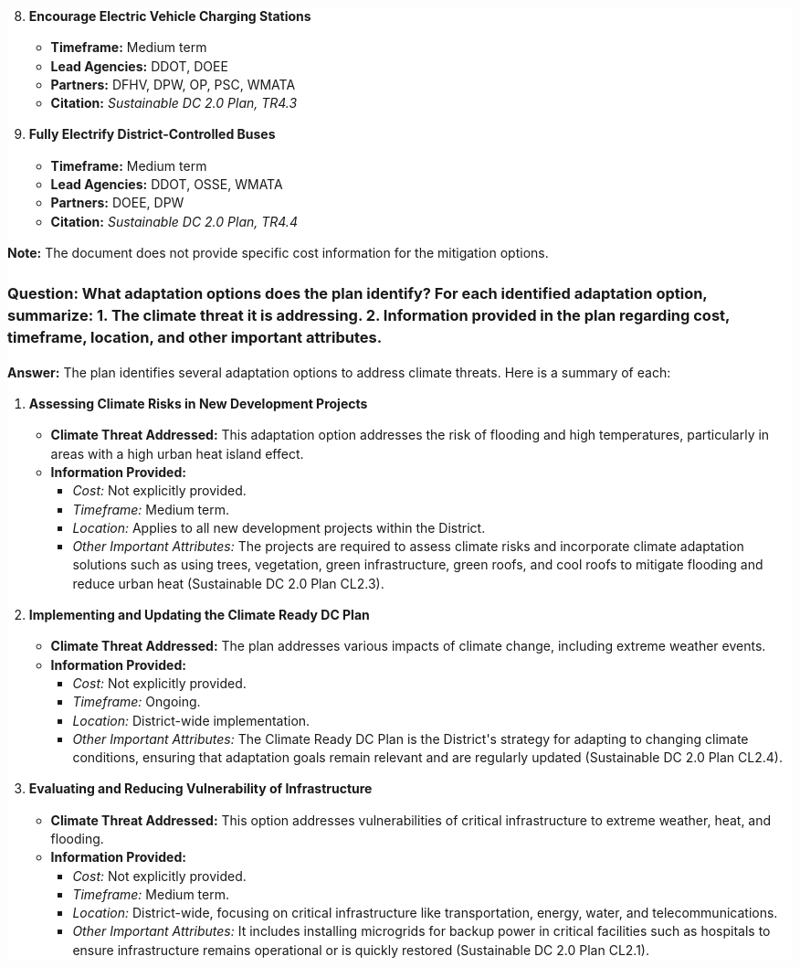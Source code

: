8. **Encourage Electric Vehicle Charging Stations**
   - **Timeframe:** Medium term
   - **Lead Agencies:** DDOT, DOEE
   - **Partners:** DFHV, DPW, OP, PSC, WMATA
   - **Citation:** *Sustainable DC 2.0 Plan, TR4.3*

9. **Fully Electrify District-Controlled Buses**
   - **Timeframe:** Medium term
   - **Lead Agencies:** DDOT, OSSE, WMATA
   - **Partners:** DOEE, DPW
   - **Citation:** *Sustainable DC 2.0 Plan, TR4.4*

**Note:** The document does not provide specific cost information for the mitigation options.

### Question: What adaptation options does the plan identify? For each identified adaptation option, summarize: 1. The climate threat it is addressing. 2. Information provided in the plan regarding cost, timeframe, location, and other important attributes.
**Answer:**
The plan identifies several adaptation options to address climate threats. Here is a summary of each:

1. **Assessing Climate Risks in New Development Projects**
   - **Climate Threat Addressed:** This adaptation option addresses the risk of flooding and high temperatures, particularly in areas with a high urban heat island effect.
   - **Information Provided:** 
     - *Cost:* Not explicitly provided.
     - *Timeframe:* Medium term.
     - *Location:* Applies to all new development projects within the District.
     - *Other Important Attributes:* The projects are required to assess climate risks and incorporate climate adaptation solutions such as using trees, vegetation, green infrastructure, green roofs, and cool roofs to mitigate flooding and reduce urban heat (Sustainable DC 2.0 Plan CL2.3).

2. **Implementing and Updating the Climate Ready DC Plan**
   - **Climate Threat Addressed:** The plan addresses various impacts of climate change, including extreme weather events.
   - **Information Provided:** 
     - *Cost:* Not explicitly provided.
     - *Timeframe:* Ongoing.
     - *Location:* District-wide implementation.
     - *Other Important Attributes:* The Climate Ready DC Plan is the District's strategy for adapting to changing climate conditions, ensuring that adaptation goals remain relevant and are regularly updated (Sustainable DC 2.0 Plan CL2.4).

3. **Evaluating and Reducing Vulnerability of Infrastructure**
   - **Climate Threat Addressed:** This option addresses vulnerabilities of critical infrastructure to extreme weather, heat, and flooding.
   - **Information Provided:** 
     - *Cost:* Not explicitly provided.
     - *Timeframe:* Medium term.
     - *Location:* District-wide, focusing on critical infrastructure like transportation, energy, water, and telecommunications.
     - *Other Important Attributes:* It includes installing microgrids for backup power in critical facilities such as hospitals to ensure infrastructure remains operational or is quickly restored (Sustainable DC 2.0 Plan CL2.1).
